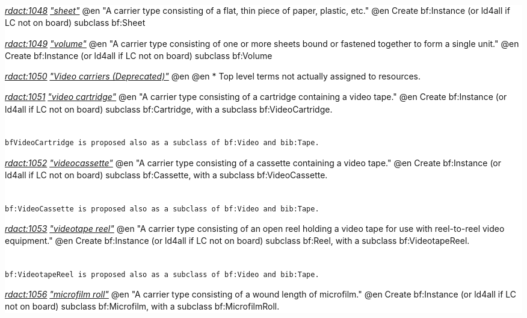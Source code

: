   [*rdact:1048*](http://rdaregistry.info/termList/RDACarrierType/1048)   [*"sheet"*](http://rdaregistry.info/termList/RDACarrierType/1048) @en                                   "A carrier type consisting of a flat, thin piece of paper, plastic, etc." @en                                                                                                                                    Create bf:Instance (or ld4all if LC not on board) subclass bf:Sheet

  [*rdact:1049*](http://rdaregistry.info/termList/RDACarrierType/1049)   [*"volume"*](http://rdaregistry.info/termList/RDACarrierType/1049) @en                                  "A carrier type consisting of one or more sheets bound or fastened together to form a single unit." @en                                                                                                          Create bf:Instance (or ld4all if LC not on board) subclass bf:Volume

  [*rdact:1050*](http://rdaregistry.info/termList/RDACarrierType/1050)   [*"Video carriers (Deprecated)"*](http://rdaregistry.info/termList/RDACarrierType/1050) @en             @en \*                                                                                                                                                                                                           Top level terms not actually assigned to resources.

  [*rdact:1051*](http://rdaregistry.info/termList/RDACarrierType/1051)   [*"video cartridge"*](http://rdaregistry.info/termList/RDACarrierType/1051) @en                         "A carrier type consisting of a cartridge containing a video tape." @en                                                                                                                                          Create bf:Instance (or ld4all if LC not on board) subclass bf:Cartridge, with a subclass bf:VideoCartridge.
                                                                                                                                                                                                                                                                                                                                                                                                  
                                                                                                                                                                                                                                                                                                                                                                                                  bfVideoCartridge is proposed also as a subclass of bf:Video and bib:Tape.

  [*rdact:1052*](http://rdaregistry.info/termList/RDACarrierType/1052)   [*"videocassette"*](http://rdaregistry.info/termList/RDACarrierType/1052) @en                           "A carrier type consisting of a cassette containing a video tape." @en                                                                                                                                           Create bf:Instance (or ld4all if LC not on board) subclass bf:Cassette, with a subclass bf:VideoCassette.
                                                                                                                                                                                                                                                                                                                                                                                                  
                                                                                                                                                                                                                                                                                                                                                                                                  bf:VideoCassette is proposed also as a subclass of bf:Video and bib:Tape.

  [*rdact:1053*](http://rdaregistry.info/termList/RDACarrierType/1053)   [*"videotape reel"*](http://rdaregistry.info/termList/RDACarrierType/1053) @en                          "A carrier type consisting of an open reel holding a video tape for use with reel-to-reel video equipment." @en                                                                                                  Create bf:Instance (or ld4all if LC not on board) subclass bf:Reel, with a subclass bf:VideotapeReel.
                                                                                                                                                                                                                                                                                                                                                                                                  
                                                                                                                                                                                                                                                                                                                                                                                                  bf:VideotapeReel is proposed also as a subclass of bf:Video and bib:Tape.

  [*rdact:1056*](http://rdaregistry.info/termList/RDACarrierType/1056)   [*"microfilm roll"*](http://rdaregistry.info/termList/RDACarrierType/1056) @en                          "A carrier type consisting of a wound length of microfilm." @en                                                                                                                                                  Create bf:Instance (or ld4all if LC not on board) subclass bf:Microfilm, with a subclass bf:MicrofilmRoll.